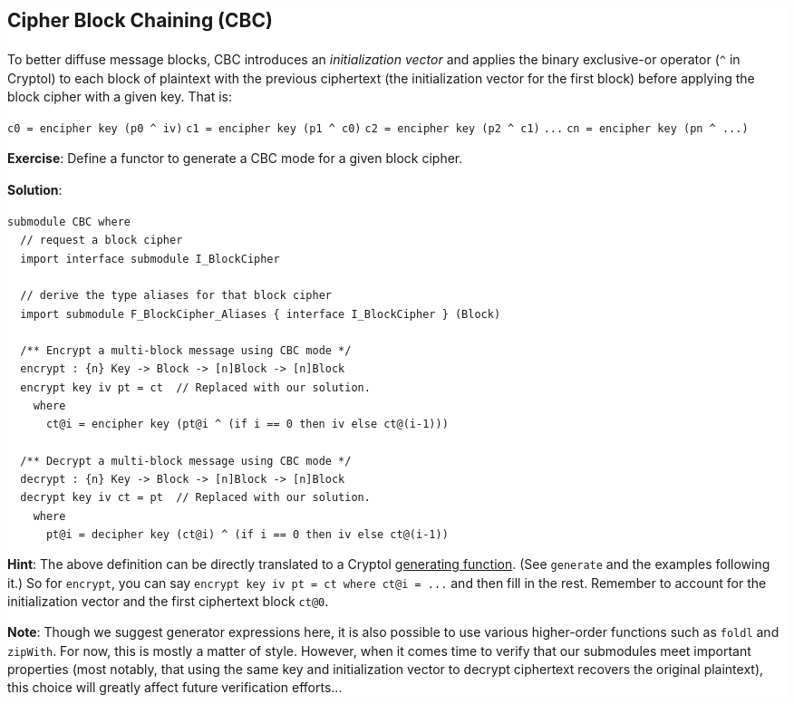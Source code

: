 ## Cipher Block Chaining (CBC)

To better diffuse message blocks, CBC introduces an *initialization
vector* and applies the binary exclusive-or operator (`^` in Cryptol)
to each block of plaintext with the previous ciphertext (the
initialization vector for the first block) before applying the block
cipher with a given key.  That is:

`c0 = encipher key (p0 ^ iv)`
`c1 = encipher key (p1 ^ c0)`
`c2 = encipher key (p2 ^ c1)`
`...`
`cn = encipher key (pn ^ ...)`

**Exercise**: Define a functor to generate a CBC mode for a given block
cipher.

**Solution**:

```cryptol
submodule CBC where
  // request a block cipher
  import interface submodule I_BlockCipher

  // derive the type aliases for that block cipher
  import submodule F_BlockCipher_Aliases { interface I_BlockCipher } (Block)

  /** Encrypt a multi-block message using CBC mode */
  encrypt : {n} Key -> Block -> [n]Block -> [n]Block
  encrypt key iv pt = ct  // Replaced with our solution.
    where
      ct@i = encipher key (pt@i ^ (if i == 0 then iv else ct@(i-1)))

  /** Decrypt a multi-block message using CBC mode */
  decrypt : {n} Key -> Block -> [n]Block -> [n]Block
  decrypt key iv ct = pt  // Replaced with our solution.
    where
      pt@i = decipher key (ct@i) ^ (if i == 0 then iv else ct@(i-1))
```

**Hint**: The above definition can be directly translated to a Cryptol
[generating function](https://galoisinc.github.io/cryptol/master/BasicTypes.html#sequences).
(See `generate` and the examples following it.)  So for `encrypt`, you
can say `encrypt key iv pt = ct where ct@i = ...` and then fill in the
rest.  Remember to account for the initialization vector and the first
ciphertext block `ct@0`.

**Note**: Though we suggest generator expressions here, it is also
possible to use various higher-order functions such as `foldl` and
`zipWith`.  For now, this is mostly a matter of style.  However, when
it comes time to verify that our submodules meet important properties
(most notably, that using the same key and initialization vector
to decrypt ciphertext recovers the original plaintext), this choice
will greatly affect future verification efforts...

